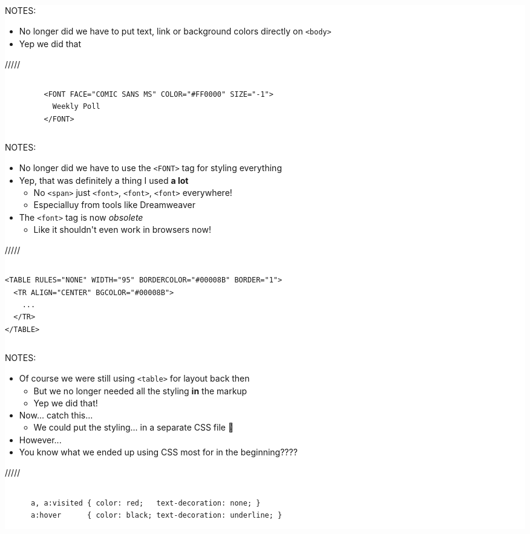 NOTES:

- No longer did we have to put text, link or background colors directly on `<body>`
- Yep we did that

/////


<div style="display:flex;justify-content:center">
 <div class="content-overlay" style="width: 85%;">
    <pre class="large"><code class="lang-html">&lt;FONT FACE="COMIC SANS MS" COLOR="#FF0000" SIZE="-1">
  Weekly Poll
&lt;/FONT></code></pre>
  </div>
</div>

NOTES:

- No longer did we have to use the `<FONT>` tag for styling everything
- Yep, that was definitely a thing I used **a lot**
  - No `<span>` just `<font>`, `<font>`, `<font>` everywhere!
  - Especialluy from tools like Dreamweaver
- The `<font>` tag is now _obsolete_
  - Like it shouldn't even work in browsers now!

/////


<div style="display:flex;justify-content:center">
 <div class="content-overlay" style="width: 100%;">
    <pre class="large"><code class="lang-html">&lt;TABLE RULES="NONE" WIDTH="95" BORDERCOLOR="#00008B" BORDER="1">
  &lt;TR ALIGN="CENTER" BGCOLOR="#00008B">
    ...
  &lt;/TR>
&lt;/TABLE></code></pre>
  </div>
</div>

NOTES:

- Of course we were still using `<table>` for layout back then
  - But we no longer needed all the styling **in** the markup
  - Yep we did that!
- Now... catch this...
  - We could put the styling... in a separate CSS file 🤯
- However...
- You know what we ended up using CSS most for in the beginning????

/////


<div style="display:flex;justify-content:center">
 <div class="content-overlay" style="width: 90%;">
    <pre class="large"><code class="lang-css">a, a:visited { color: red;   text-decoration: none; }
a:hover      { color: black; text-decoration: underline; }</code></pre>
  </div>
</div>
